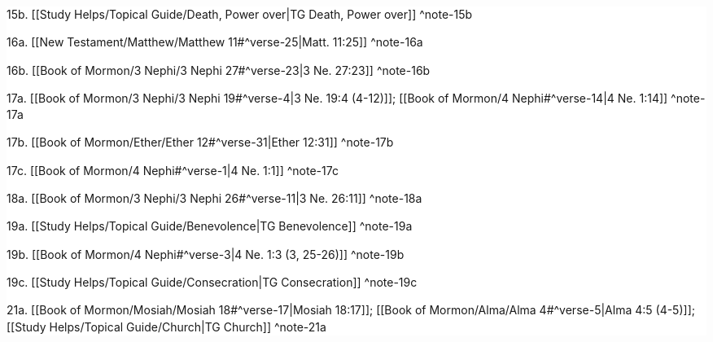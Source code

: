 15b. [[Study Helps/Topical Guide/Death, Power over|TG Death, Power over]] ^note-15b

16a. [[New Testament/Matthew/Matthew 11#^verse-25|Matt. 11:25]] ^note-16a

16b. [[Book of Mormon/3 Nephi/3 Nephi 27#^verse-23|3 Ne. 27:23]] ^note-16b

17a. [[Book of Mormon/3 Nephi/3 Nephi 19#^verse-4|3 Ne. 19:4 (4-12)]]; [[Book of Mormon/4 Nephi#^verse-14|4 Ne. 1:14]] ^note-17a

17b. [[Book of Mormon/Ether/Ether 12#^verse-31|Ether 12:31]] ^note-17b

17c. [[Book of Mormon/4 Nephi#^verse-1|4 Ne. 1:1]] ^note-17c

18a. [[Book of Mormon/3 Nephi/3 Nephi 26#^verse-11|3 Ne. 26:11]] ^note-18a

19a. [[Study Helps/Topical Guide/Benevolence|TG Benevolence]] ^note-19a

19b. [[Book of Mormon/4 Nephi#^verse-3|4 Ne. 1:3 (3, 25-26)]] ^note-19b

19c. [[Study Helps/Topical Guide/Consecration|TG Consecration]] ^note-19c

21a. [[Book of Mormon/Mosiah/Mosiah 18#^verse-17|Mosiah 18:17]]; [[Book of Mormon/Alma/Alma 4#^verse-5|Alma 4:5 (4-5)]]; [[Study Helps/Topical Guide/Church|TG Church]] ^note-21a
